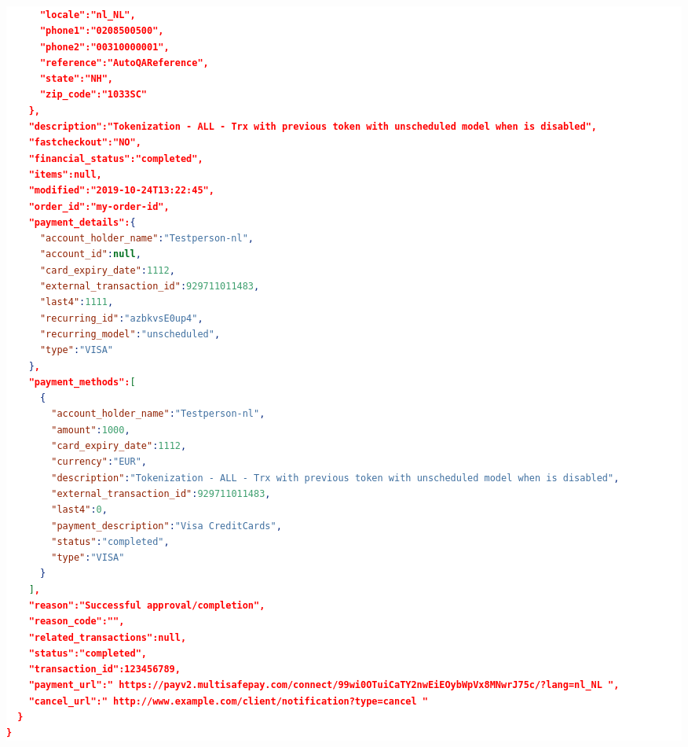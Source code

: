 ```json
      "locale":"nl_NL",
      "phone1":"0208500500",
      "phone2":"00310000001",
      "reference":"AutoQAReference",
      "state":"NH",
      "zip_code":"1033SC"
    },
    "description":"Tokenization - ALL - Trx with previous token with unscheduled model when is disabled",
    "fastcheckout":"NO",
    "financial_status":"completed",
    "items":null,
    "modified":"2019-10-24T13:22:45",
    "order_id":"my-order-id",
    "payment_details":{
      "account_holder_name":"Testperson-nl",
      "account_id":null,
      "card_expiry_date":1112,
      "external_transaction_id":929711011483,
      "last4":1111,
      "recurring_id":"azbkvsE0up4",
      "recurring_model":"unscheduled",
      "type":"VISA"
    },
    "payment_methods":[
      {
        "account_holder_name":"Testperson-nl",
        "amount":1000,
        "card_expiry_date":1112,
        "currency":"EUR",
        "description":"Tokenization - ALL - Trx with previous token with unscheduled model when is disabled",
        "external_transaction_id":929711011483,
        "last4":0,
        "payment_description":"Visa CreditCards",
        "status":"completed",
        "type":"VISA"
      }
    ],
    "reason":"Successful approval/completion",
    "reason_code":"",
    "related_transactions":null,
    "status":"completed",
    "transaction_id":123456789,
    "payment_url":" https://payv2.multisafepay.com/connect/99wi0OTuiCaTY2nwEiEOybWpVx8MNwrJ75c/?lang=nl_NL ",
    "cancel_url":" http://www.example.com/client/notification?type=cancel "
  }
}
```
